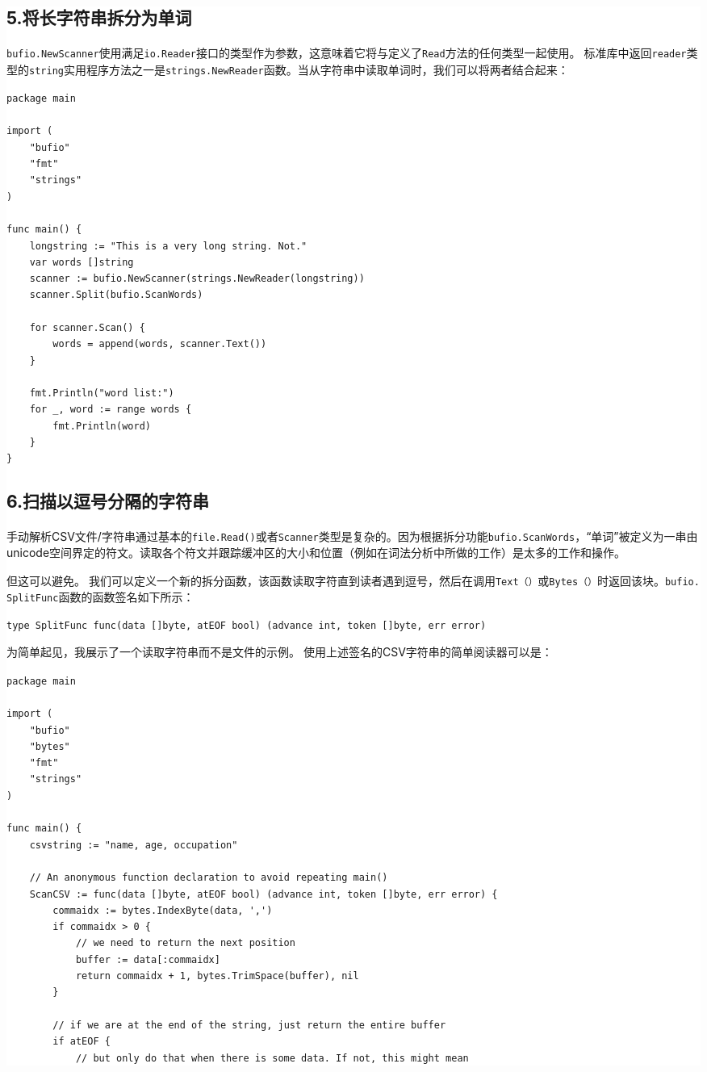 ## 5.将长字符串拆分为单词
`bufio.NewScanner`使用满足`io.Reader`接口的类型作为参数，这意味着它将与定义了`Read`方法的任何类型一起使用。
标准库中返回`reader`类型的`string`实用程序方法之一是`strings.NewReader`函数。当从字符串中读取单词时，我们可以将两者结合起来：
```
package main

import (
	"bufio"
	"fmt"
	"strings"
)

func main() {
	longstring := "This is a very long string. Not."
	var words []string
	scanner := bufio.NewScanner(strings.NewReader(longstring))
	scanner.Split(bufio.ScanWords)

	for scanner.Scan() {
		words = append(words, scanner.Text())
	}

	fmt.Println("word list:")
	for _, word := range words {
		fmt.Println(word)
	}
}
```
## 6.扫描以逗号分隔的字符串
手动解析CSV文件/字符串通过基本的`file.Read()`或者`Scanner`类型是复杂的。因为根据拆分功能`bufio.ScanWords`，“单词”被定义为一串由unicode空间界定的符文。读取各个符文并跟踪缓冲区的大小和位置（例如在词法分析中所做的工作）是太多的工作和操作。

但这可以避免。 我们可以定义一个新的拆分函数，该函数读取字符直到读者遇到逗号，然后在调用`Text（）`或`Bytes（）`时返回该块。`bufio.SplitFunc`函数的函数签名如下所示：
```
type SplitFunc func(data []byte, atEOF bool) (advance int, token []byte, err error)
```

为简单起见，我展示了一个读取字符串而不是文件的示例。 使用上述签名的CSV字符串的简单阅读器可以是：

```
package main

import (
	"bufio"
	"bytes"
	"fmt"
	"strings"
)

func main() {
	csvstring := "name, age, occupation"

	// An anonymous function declaration to avoid repeating main()
	ScanCSV := func(data []byte, atEOF bool) (advance int, token []byte, err error) {
		commaidx := bytes.IndexByte(data, ',')
		if commaidx > 0 {
			// we need to return the next position
			buffer := data[:commaidx]
			return commaidx + 1, bytes.TrimSpace(buffer), nil
		}

		// if we are at the end of the string, just return the entire buffer
		if atEOF {
			// but only do that when there is some data. If not, this might mean
```